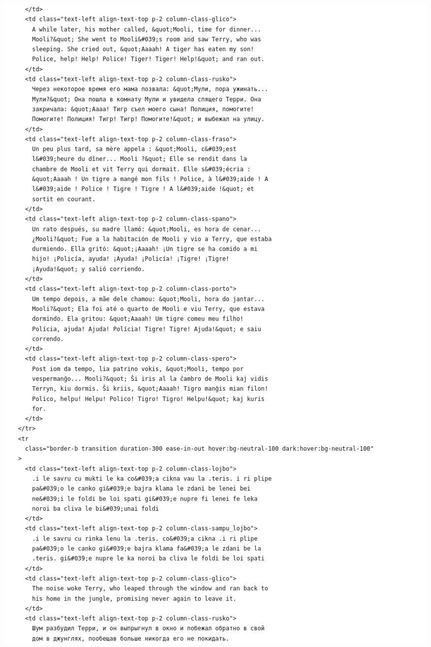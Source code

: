           </td>
          <td class="text-left align-text-top p-2 column-class-glico">
            A while later, his mother called, &quot;Mooli, time for dinner...
            Mooli?&quot; She went to Mooli&#039;s room and saw Terry, who was
            sleeping. She cried out, &quot;Aaaah! A tiger has eaten my son!
            Police, help! Help! Police! Tiger! Tiger! Help!&quot; and ran out.
          </td>
          <td class="text-left align-text-top p-2 column-class-rusko">
            Через некоторое время его мама позвала: &quot;Мули, пора ужинать...
            Мули?&quot; Она пошла в комнату Мули и увидела спящего Терри. Она
            закричала: &quot;Аааа! Тигр съел моего сына! Полиция, помогите!
            Помогите! Полиция! Тигр! Тигр! Помогите!&quot; и выбежал на улицу.
          </td>
          <td class="text-left align-text-top p-2 column-class-fraso">
            Un peu plus tard, sa mère appela : &quot;Mooli, c&#039;est
            l&#039;heure du dîner... Mooli ?&quot; Elle se rendit dans la
            chambre de Mooli et vit Terry qui dormait. Elle s&#039;écria :
            &quot;Aaaah ! Un tigre a mangé mon fils ! Police, à l&#039;aide ! A
            l&#039;aide ! Police ! Tigre ! Tigre ! A l&#039;aide !&quot; et
            sortit en courant.
          </td>
          <td class="text-left align-text-top p-2 column-class-spano">
            Un rato después, su madre llamó: &quot;Mooli, es hora de cenar...
            ¿Mooli?&quot; Fue a la habitación de Mooli y vio a Terry, que estaba
            durmiendo. Ella gritó: &quot;¡Aaaah! ¡Un tigre se ha comido a mi
            hijo! ¡Policía, ayuda! ¡Ayuda! ¡Policía! ¡Tigre! ¡Tigre!
            ¡Ayuda!&quot; y salió corriendo.
          </td>
          <td class="text-left align-text-top p-2 column-class-porto">
            Um tempo depois, a mãe dele chamou: &quot;Mooli, hora do jantar...
            Mooli?&quot; Ela foi até o quarto de Mooli e viu Terry, que estava
            dormindo. Ela gritou: &quot;Aaaah! Um tigre comeu meu filho!
            Polícia, ajuda! Ajuda! Polícia! Tigre! Tigre! Ajuda!&quot; e saiu
            correndo.
          </td>
          <td class="text-left align-text-top p-2 column-class-spero">
            Post iom da tempo, lia patrino vokis, &quot;Mooli, tempo por
            vespermanĝo... Mooli?&quot; Ŝi iris al la ĉambro de Mooli kaj vidis
            Terryn, kiu dormis. Ŝi kriis, &quot;Aaaah! Tigro manĝis mian filon!
            Polico, helpu! Helpu! Polico! Tigro! Tigro! Helpu!&quot; kaj kuris
            for.
          </td>
        </tr>
        <tr
          class="border-b transition duration-300 ease-in-out hover:bg-neutral-100 dark:hover:bg-neutral-100"
        >
          <td class="text-left align-text-top p-2 column-class-lojbo">
            .i le savru cu mukti le ka co&#039;a cikna vau la .teris. i ri plipe
            pa&#039;o le canko gi&#039;e bajra klama le zdani be lenei bei
            ne&#039;i le foldi be loi spati gi&#039;e nupre fi lenei fe leka
            noroi ba cliva le bi&#039;unai foldi
          </td>
          <td class="text-left align-text-top p-2 column-class-sampu_lojbo">
            .i le savru cu rinka lenu la .teris. co&#039;a cikna .i ri plipe
            pa&#039;o le canko gi&#039;e bajra klama fa&#039;a le zdani be la
            .teris. gi&#039;e nupre le ka noroi ba cliva le foldi be loi spati
          </td>
          <td class="text-left align-text-top p-2 column-class-glico">
            The noise woke Terry, who leaped through the window and ran back to
            his home in the jungle, promising never again to leave it.
          </td>
          <td class="text-left align-text-top p-2 column-class-rusko">
            Шум разбудил Терри, и он выпрыгнул в окно и побежал обратно в свой
            дом в джунглях, пообещав больше никогда его не покидать.